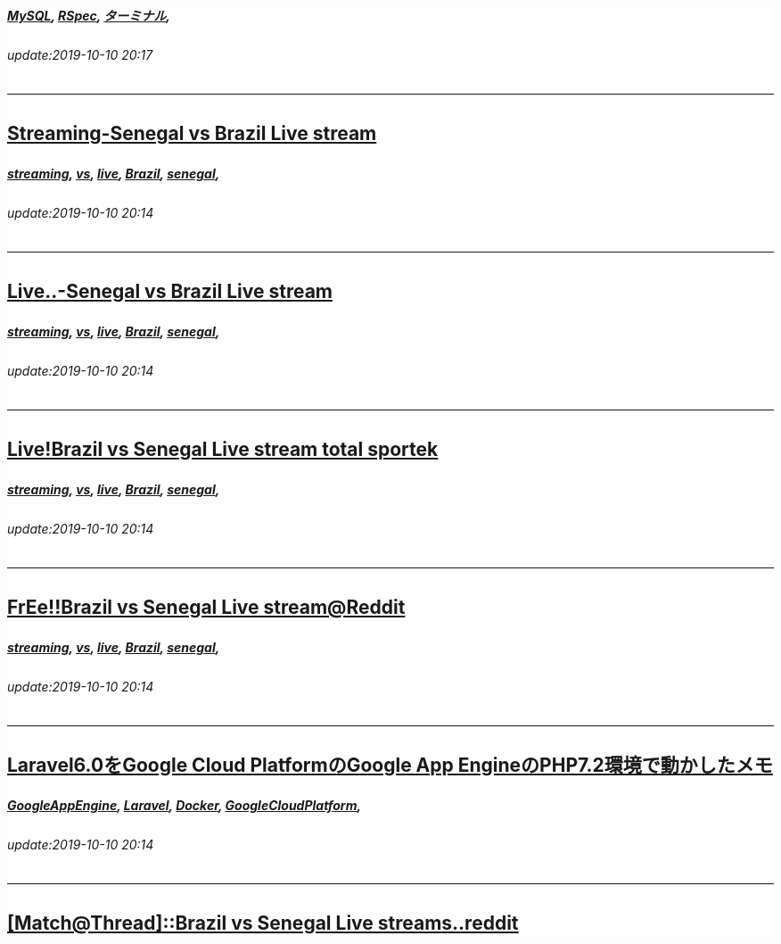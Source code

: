 ##### [MySQL](https://qiita.com/tags/MySQL), [RSpec](https://qiita.com/tags/RSpec), [ターミナル](https://qiita.com/tags/ターミナル), 
###### update:2019-10-10 20:17
---
## [Streaming-Senegal vs Brazil Live stream](https://qiita.com/Brazil-vs-Senega-Live/items/2874b50cbb3850b3bc2d)
##### [streaming](https://qiita.com/tags/streaming), [vs](https://qiita.com/tags/vs), [live](https://qiita.com/tags/live), [Brazil](https://qiita.com/tags/Brazil), [senegal](https://qiita.com/tags/senegal), 
###### update:2019-10-10 20:14
---
## [Live..-Senegal vs Brazil Live stream](https://qiita.com/Brazil-vs-Senega-Live/items/67db1330ef624667b2bb)
##### [streaming](https://qiita.com/tags/streaming), [vs](https://qiita.com/tags/vs), [live](https://qiita.com/tags/live), [Brazil](https://qiita.com/tags/Brazil), [senegal](https://qiita.com/tags/senegal), 
###### update:2019-10-10 20:14
---
## [Live!Brazil vs Senegal Live stream total sportek](https://qiita.com/Brazil-vs-Senega-Live/items/8c85714b8db08c0626f2)
##### [streaming](https://qiita.com/tags/streaming), [vs](https://qiita.com/tags/vs), [live](https://qiita.com/tags/live), [Brazil](https://qiita.com/tags/Brazil), [senegal](https://qiita.com/tags/senegal), 
###### update:2019-10-10 20:14
---
## [FrEe!!Brazil vs Senegal Live stream@Reddit](https://qiita.com/Brazil-vs-Senega-Live/items/c68bf0350fe256783da6)
##### [streaming](https://qiita.com/tags/streaming), [vs](https://qiita.com/tags/vs), [live](https://qiita.com/tags/live), [Brazil](https://qiita.com/tags/Brazil), [senegal](https://qiita.com/tags/senegal), 
###### update:2019-10-10 20:14
---
## [Laravel6.0をGoogle Cloud PlatformのGoogle App EngineのPHP7.2環境で動かしたメモ](https://qiita.com/hibohiboo/items/57b31b3c14686fbea3b5)
##### [GoogleAppEngine](https://qiita.com/tags/GoogleAppEngine), [Laravel](https://qiita.com/tags/Laravel), [Docker](https://qiita.com/tags/Docker), [GoogleCloudPlatform](https://qiita.com/tags/GoogleCloudPlatform), 
###### update:2019-10-10 20:14
---
## [[Match@Thread]::Brazil vs Senegal Live streams..reddit](https://qiita.com/Brazil-vs-Senega-Live/items/744c54638488b68afc59)